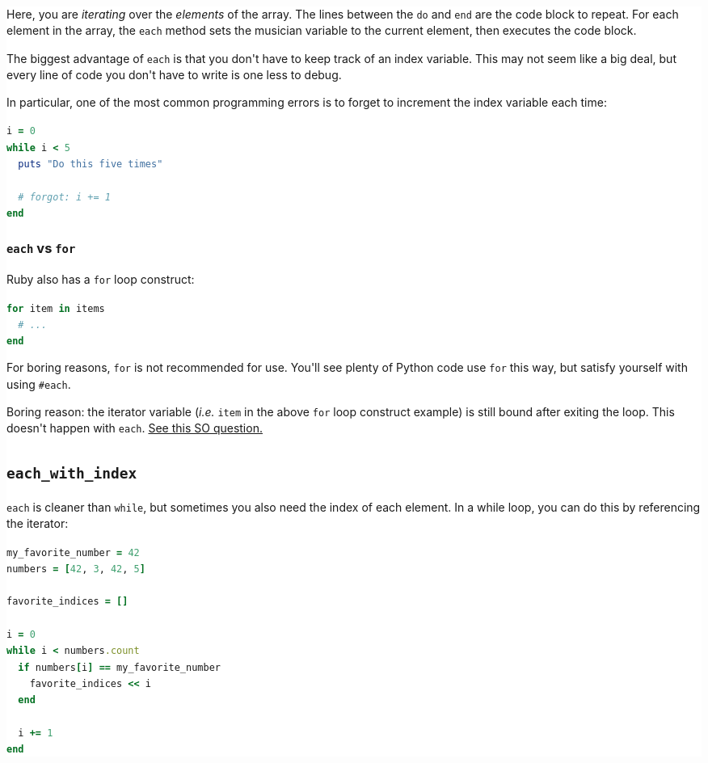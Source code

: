 Here, you are *iterating* over the *elements* of the array. The lines
between the `do` and `end` are the code block to repeat. For each
element in the array, the `each` method sets the musician variable to
the current element, then executes the code block.

The biggest advantage of `each` is that you don't have to keep track
of an index variable. This may not seem like a big deal, but every
line of code you don't have to write is one less to debug.

In particular, one of the most common programming errors is to forget
to increment the index variable each time:

```ruby
i = 0
while i < 5
  puts "Do this five times"
  
  # forgot: i += 1
end
```

### `each` vs `for`

Ruby also has a `for` loop construct:

```ruby
for item in items
  # ...
end
```

For boring reasons, `for` is not recommended for use. You'll see
plenty of Python code use `for` this way, but satisfy yourself with
using `#each`.

Boring reason: the iterator variable (*i.e.* `item` in the above `for` loop construct 
example) is still bound after exiting the loop. This doesn't happen with `each`.
[See this SO question.](http://stackoverflow.com/questions/3294509/for-vs-each-in-ruby)

## `each_with_index`

`each` is cleaner than `while`, but sometimes you also
need the index of each element. In a while loop, you can do this by referencing the iterator:

```ruby
my_favorite_number = 42
numbers = [42, 3, 42, 5]

favorite_indices = []

i = 0
while i < numbers.count
  if numbers[i] == my_favorite_number
    favorite_indices << i
  end
  
  i += 1
end
```


[downto-doc]: http://ruby-doc.org/core-1.9.3/Integer.html#method-i-downto
[wiki-bubble-sort]: http://en.wikipedia.org/wiki/bubble_sort
[dictionary-file]: ../projects/dictionary.txt
[opening-a-file]: ./io.md#opening-a-file